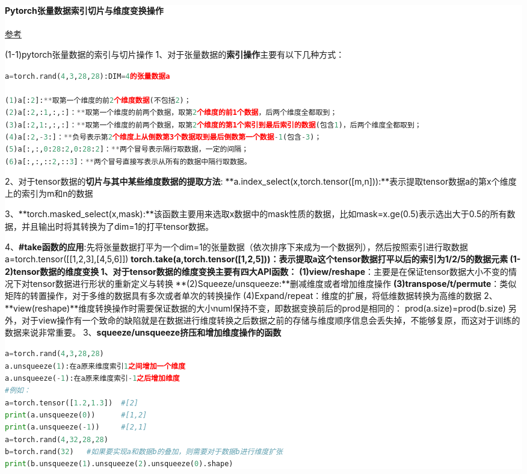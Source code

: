 #### Pytorch张量数据索引切片与维度变换操作

[参考](http://www.mamicode.com/info-detail-2783943.html)

(1-1)pytorch张量数据的索引与切片操作
1、对于张量数据的**索引操作**主要有以下几种方式：

~~~python
a=torch.rand(4,3,28,28):DIM=4的张量数据a

(1)a[:2]:**取第一个维度的前2个维度数据(不包括2)；      
(2)a[:2,:1,:,:]：**取第一个维度的前两个数据，取第2个维度的前1个数据，后两个维度全都取到；
(3)a[:2,1:,:,:]：**取第一个维度的前两个数据，取第2个维度的第1个索引到最后索引的数据(包含1)，后两个维度全都取到；
(4)a[:2,-3:]：**负号表示第2个维度上从倒数第3个数据取到最后倒数第一个数据-1(包含-3)；
(5)a[:,:,0:28:2,0:28:2]：**两个冒号表示隔行取数据，一定的间隔；
(6)a[:,:,::2,::3]：**两个冒号直接写表示从所有的数据中隔行取数据。
~~~





2、对于tensor数据的**切片与其中某些维度数据的提取方法**:
**a.index_select(x,torch.tensor([m,n])):**表示提取tensor数据a的第x个维度上的索引为m和n的数据



3、**torch.masked_select(x,mask):**该函数主要用来选取x数据中的mask性质的数据，比如mask=x.ge(0.5)表示选出大于0.5的所有数据，并且输出时将其转换为了dim=1的打平tensor数据。



4、**#take函数的应用**:先将张量数据打平为一个dim=1的张量数据（依次排序下来成为一个数据列），然后按照索引进行取数据
a=torch.tensor([[1,2,3],[4,5,6]])
**torch.take(a,torch.tensor([1,2,5]))：**表示提取a这个tensor数据打平以后的索引为1/2/5的数据元素
(1-2)tensor数据的维度变换
1、对于tensor数据的**维度变换主要有四大API函数：**
**(1)view/reshape**：主要是在保证tensor数据大小不变的情况下对tensor数据进行形状的重新定义与转换
**(2)Squeeze/unsqueeze:**删减维度或者增加维度操作
**(3)transpose/t/permute**：类似矩阵的转置操作，对于多维的数据具有多次或者单次的转换操作
(4)Expand/repeat：维度的扩展，将低维数据转换为高维的数据
2、**view(reshape)**维度转换操作时需要保证数据的大小numl保持不变，即数据变换前后的prod是相同的：
prod(a.size)=prod(b.size)
另外，对于view操作有一个致命的缺陷就是在数据进行维度转换之后数据之前的存储与维度顺序信息会丢失掉，不能够复原，而这对于训练的数据来说非常重要。
3、**squeeze/unsqueeze挤压和增加维度操作的函数**

~~~python
a=torch.rand(4,3,28,28)
a.unsqueeze(1):在a原来维度索引1之间增加一个维度
a.unsqueeze(-1):在a原来维度索引-1之后增加维度
#例如：
a=torch.tensor([1.2,1.3])  #[2]
print(a.unsqueeze(0))      #[1,2]
print(a.unsqueeze(-1))     #[2,1]
a=torch.rand(4,32,28,28)
b=torch.rand(32)   #如果要实现a和数据b的叠加，则需要对于数据b进行维度扩张
print(b.unsqueeze(1).unsqueeze(2).unsqueeze(0).shape)


~~~
